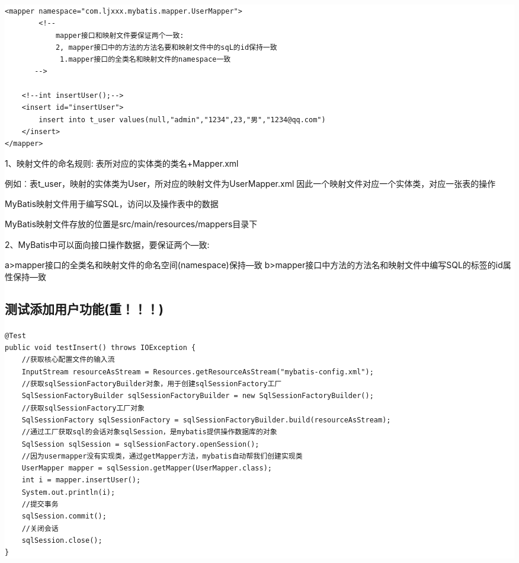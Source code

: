 ```
<mapper namespace="com.ljxxx.mybatis.mapper.UserMapper">
        <!--
            mapper接口和映射文件要保证两个一致:
            2, mapper接口中的方法的方法名要和映射文件中的sqL的id保持一致
             1.mapper接口的全类名和映射文件的namespace一致
       -->

    <!--int insertUser();-->
    <insert id="insertUser">
        insert into t_user values(null,"admin","1234",23,"男","1234@qq.com")
    </insert>
</mapper>
```

1、映射文件的命名规则:
表所对应的实体类的类名+Mapper.xml

例如︰表t_user，映射的实体类为User，所对应的映射文件为UserMapper.xml
因此一个映射文件对应一个实体类，对应一张表的操作

MyBatis映射文件用于编写SQL，访问以及操作表中的数据

MyBatis映射文件存放的位置是src/main/resources/mappers目录下

2、MyBatis中可以面向接口操作数据，要保证两个—致:

a>mapper接口的全类名和映射文件的命名空间(namespace)保持—致
b>mapper接口中方法的方法名和映射文件中编写SQL的标签的id属性保持—致



## 测试添加用户功能(重！！！)

```
@Test
public void testInsert() throws IOException {
    //获取核心配置文件的输入流
    InputStream resourceAsStream = Resources.getResourceAsStream("mybatis-config.xml");
    //获取sqlSessionFactoryBuilder对象，用于创建sqlSessionFactory工厂
    SqlSessionFactoryBuilder sqlSessionFactoryBuilder = new SqlSessionFactoryBuilder();
    //获取sqlSessionFactory工厂对象
    SqlSessionFactory sqlSessionFactory = sqlSessionFactoryBuilder.build(resourceAsStream);
    //通过工厂获取sql的会话对象sqlSession，是mybatis提供操作数据库的对象
    SqlSession sqlSession = sqlSessionFactory.openSession();
    //因为usermapper没有实现类，通过getMapper方法，mybatis自动帮我们创建实现类
    UserMapper mapper = sqlSession.getMapper(UserMapper.class);
    int i = mapper.insertUser();
    System.out.println(i);
    //提交事务
    sqlSession.commit();
    //关闭会话
    sqlSession.close();
}
```
